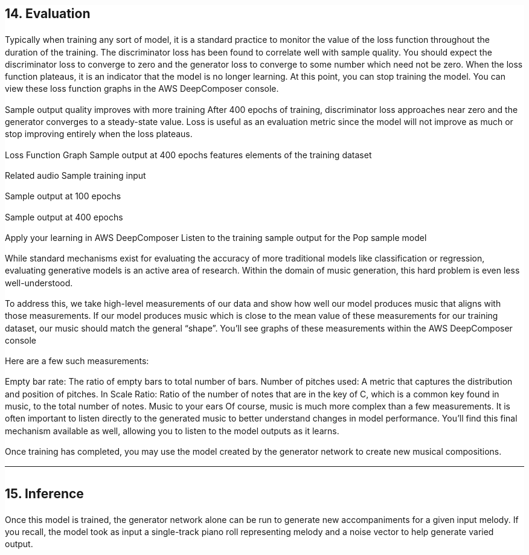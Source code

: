 
## **14. Evaluation**

Typically when training any sort of model, it is a standard practice to monitor the value of the loss function throughout the duration of the training. The discriminator loss has been found to correlate well with sample quality. You should expect the discriminator loss to converge to zero and the generator loss to converge to some number which need not be zero. When the loss function plateaus, it is an indicator that the model is no longer learning. At this point, you can stop training the model. You can view these loss function graphs in the AWS DeepComposer console.

Sample output quality improves with more training
After 400 epochs of training, discriminator loss approaches near zero and the generator converges to a steady-state value. Loss is useful as an evaluation metric since the model will not improve as much or stop improving entirely when the loss plateaus.

Loss Function Graph
Sample output at 400 epochs features elements of the training dataset

Related audio
Sample training input

Sample output at 100 epochs

Sample output at 400 epochs

Apply your learning in AWS DeepComposer
Listen to the training sample output for the Pop sample model

While standard mechanisms exist for evaluating the accuracy of more traditional models like classification or regression, evaluating generative models is an active area of research. Within the domain of music generation, this hard problem is even less well-understood.

To address this, we take high-level measurements of our data and show how well our model produces music that aligns with those measurements. If our model produces music which is close to the mean value of these measurements for our training dataset, our music should match the general “shape”. You’ll see graphs of these measurements within the AWS DeepComposer console

Here are a few such measurements:

Empty bar rate: The ratio of empty bars to total number of bars.
Number of pitches used: A metric that captures the distribution and position of pitches.
In Scale Ratio: Ratio of the number of notes that are in the key of C, which is a common key found in music, to the total number of notes.
Music to your ears
Of course, music is much more complex than a few measurements. It is often important to listen directly to the generated music to better understand changes in model performance. You’ll find this final mechanism available as well, allowing you to listen to the model outputs as it learns.

Once training has completed, you may use the model created by the generator network to create new musical compositions.

---

## **15. Inference**

Once this model is trained, the generator network alone can be run to generate new accompaniments for a given input melody. If you recall, the model took as input a single-track piano roll representing melody and a noise vector to help generate varied output.
